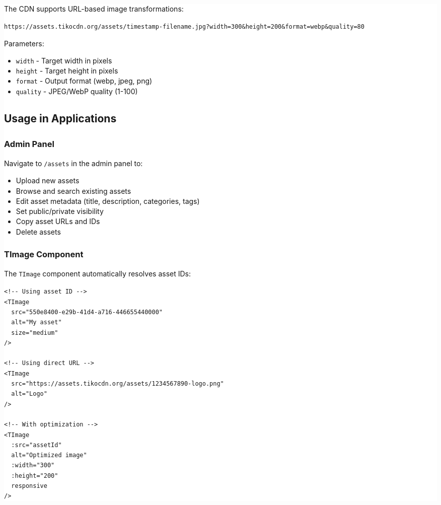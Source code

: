 The CDN supports URL-based image transformations:

```
https://assets.tikocdn.org/assets/timestamp-filename.jpg?width=300&height=200&format=webp&quality=80
```

Parameters:
- `width` - Target width in pixels
- `height` - Target height in pixels  
- `format` - Output format (webp, jpeg, png)
- `quality` - JPEG/WebP quality (1-100)

## Usage in Applications

### Admin Panel

Navigate to `/assets` in the admin panel to:
- Upload new assets
- Browse and search existing assets
- Edit asset metadata (title, description, categories, tags)
- Set public/private visibility
- Copy asset URLs and IDs
- Delete assets

### TImage Component

The `TImage` component automatically resolves asset IDs:

```vue
<!-- Using asset ID -->
<TImage 
  src="550e8400-e29b-41d4-a716-446655440000" 
  alt="My asset"
  size="medium"
/>

<!-- Using direct URL -->
<TImage 
  src="https://assets.tikocdn.org/assets/1234567890-logo.png"
  alt="Logo"
/>

<!-- With optimization -->
<TImage 
  :src="assetId"
  alt="Optimized image"
  :width="300"
  :height="200"
  responsive
/>
```
